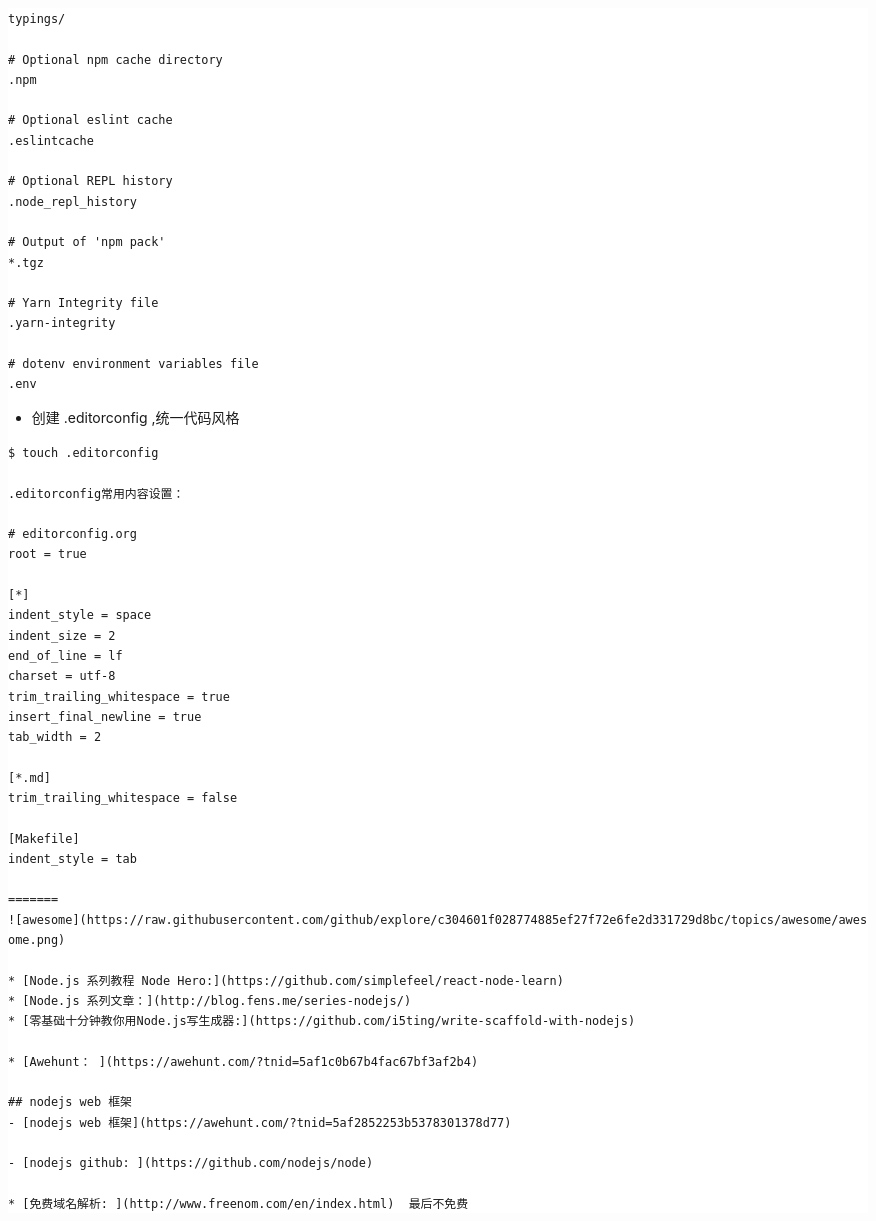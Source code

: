 ```
typings/
 
# Optional npm cache directory
.npm
 
# Optional eslint cache
.eslintcache
 
# Optional REPL history
.node_repl_history
 
# Output of 'npm pack'
*.tgz
 
# Yarn Integrity file
.yarn-integrity
 
# dotenv environment variables file
.env

```



- 创建 .editorconfig ,统一代码风格

```
$ touch .editorconfig

.editorconfig常用内容设置：

# editorconfig.org
root = true

[*]
indent_style = space
indent_size = 2
end_of_line = lf
charset = utf-8
trim_trailing_whitespace = true
insert_final_newline = true
tab_width = 2

[*.md]
trim_trailing_whitespace = false

[Makefile]
indent_style = tab

=======
![awesome](https://raw.githubusercontent.com/github/explore/c304601f028774885ef27f72e6fe2d331729d8bc/topics/awesome/awesome.png)

* [Node.js 系列教程 Node Hero:](https://github.com/simplefeel/react-node-learn)
* [Node.js 系列文章：](http://blog.fens.me/series-nodejs/)
* [零基础十分钟教你用Node.js写生成器:](https://github.com/i5ting/write-scaffold-with-nodejs)

* [Awehunt： ](https://awehunt.com/?tnid=5af1c0b67b4fac67bf3af2b4)

## nodejs web 框架
- [nodejs web 框架](https://awehunt.com/?tnid=5af2852253b5378301378d77)

- [nodejs github: ](https://github.com/nodejs/node)

* [免费域名解析: ](http://www.freenom.com/en/index.html)  最后不免费
```